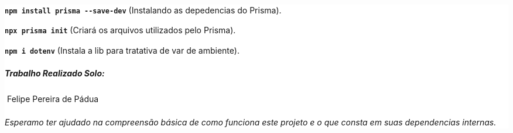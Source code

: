 **`npm install prisma --save-dev`**     (Instalando as depedencias do Prisma).

**`npx prisma init`**  (Criará os arquivos utilizados pelo Prisma).

**`npm i dotenv`**     (Instala a lib para tratativa de var de ambiente).



#####                                                                                                    Trabalho Realizado Solo:

​                                                               Felipe Pereira de Pádua

######                      Esperamo ter ajudado na compreensão básica de como funciona este projeto e o que consta em suas dependencias internas.